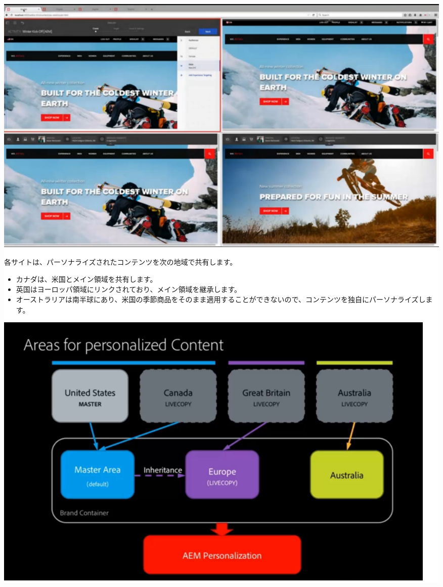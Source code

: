![chlimage_1-271](assets/chlimage_1-271.png)

各サイトは、パーソナライズされたコンテンツを次の地域で共有します。

* カナダは、米国とメイン領域を共有します。
* 英国はヨーロッパ領域にリンクされており、メイン領域を継承します。
* オーストラリアは南半球にあり、米国の季節商品をそのまま適用することができないので、コンテンツを独自にパーソナライズします。

![chlimage_1-272](assets/chlimage_1-272.png)

